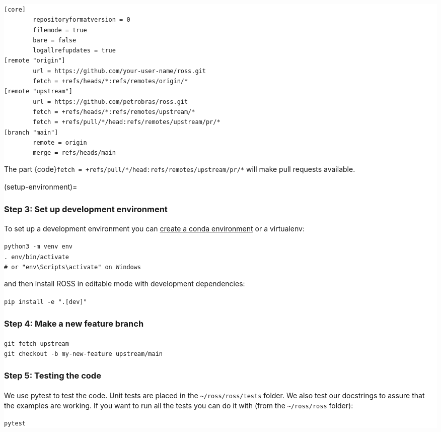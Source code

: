 ```
[core]
        repositoryformatversion = 0
        filemode = true
        bare = false
        logallrefupdates = true
[remote "origin"]
        url = https://github.com/your-user-name/ross.git
        fetch = +refs/heads/*:refs/remotes/origin/*
[remote "upstream"]
        url = https://github.com/petrobras/ross.git
        fetch = +refs/heads/*:refs/remotes/upstream/*
        fetch = +refs/pull/*/head:refs/remotes/upstream/pr/*
[branch "main"]
        remote = origin
        merge = refs/heads/main
```

The part {code}`fetch = +refs/pull/*/head:refs/remotes/upstream/pr/*` will make pull requests available.

(setup-environment)=

### Step 3: Set up development environment

To set up a development environment you can [create a conda environment](https://docs.conda.io/projects/conda/en/latest/user-guide/tasks/manage-environments.html)
or a virtualenv:

```
python3 -m venv env
. env/bin/activate
# or "env\Scripts\activate" on Windows
```

and then install ROSS in editable mode with development dependencies:

```
pip install -e ".[dev]"
```

### Step 4: Make a new feature branch

```
git fetch upstream
git checkout -b my-new-feature upstream/main
```

### Step 5: Testing the code

We use pytest to test the code. Unit tests are placed in the `~/ross/ross/tests` folder. We also test our docstrings to
assure that the examples are working.
If you want to run all the tests you can do it with (from the `~/ross/ross` folder):

```
pytest
```
